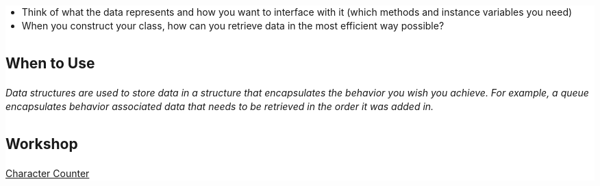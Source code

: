 - Think of what the data represents and how you want to interface with it (which methods and instance variables you need)
- When you construct your class, how can you retrieve data in the most efficient way possible?

## When to Use

_Data structures are used to store data in a structure that encapsulates the behavior you wish you achieve. For example, a queue encapsulates behavior associated data that needs to be retrieved in the order it was added in._

## Workshop

[Character Counter](https://drive.google.com/open?id=1NDAC5ySH94dP3l2jP80BGlWA9jPCwXXSncFtH3Vl4OI)